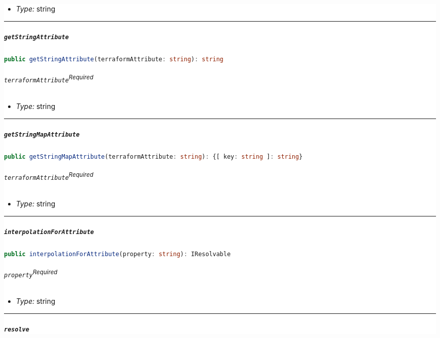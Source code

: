 - *Type:* string

---

##### `getStringAttribute` <a name="getStringAttribute" id="@cdktf/aws-cdk.dbEventSubscription.DbEventSubscriptionTimeoutsOutputReference.getStringAttribute"></a>

```typescript
public getStringAttribute(terraformAttribute: string): string
```

###### `terraformAttribute`<sup>Required</sup> <a name="terraformAttribute" id="@cdktf/aws-cdk.dbEventSubscription.DbEventSubscriptionTimeoutsOutputReference.getStringAttribute.parameter.terraformAttribute"></a>

- *Type:* string

---

##### `getStringMapAttribute` <a name="getStringMapAttribute" id="@cdktf/aws-cdk.dbEventSubscription.DbEventSubscriptionTimeoutsOutputReference.getStringMapAttribute"></a>

```typescript
public getStringMapAttribute(terraformAttribute: string): {[ key: string ]: string}
```

###### `terraformAttribute`<sup>Required</sup> <a name="terraformAttribute" id="@cdktf/aws-cdk.dbEventSubscription.DbEventSubscriptionTimeoutsOutputReference.getStringMapAttribute.parameter.terraformAttribute"></a>

- *Type:* string

---

##### `interpolationForAttribute` <a name="interpolationForAttribute" id="@cdktf/aws-cdk.dbEventSubscription.DbEventSubscriptionTimeoutsOutputReference.interpolationForAttribute"></a>

```typescript
public interpolationForAttribute(property: string): IResolvable
```

###### `property`<sup>Required</sup> <a name="property" id="@cdktf/aws-cdk.dbEventSubscription.DbEventSubscriptionTimeoutsOutputReference.interpolationForAttribute.parameter.property"></a>

- *Type:* string

---

##### `resolve` <a name="resolve" id="@cdktf/aws-cdk.dbEventSubscription.DbEventSubscriptionTimeoutsOutputReference.resolve"></a>
